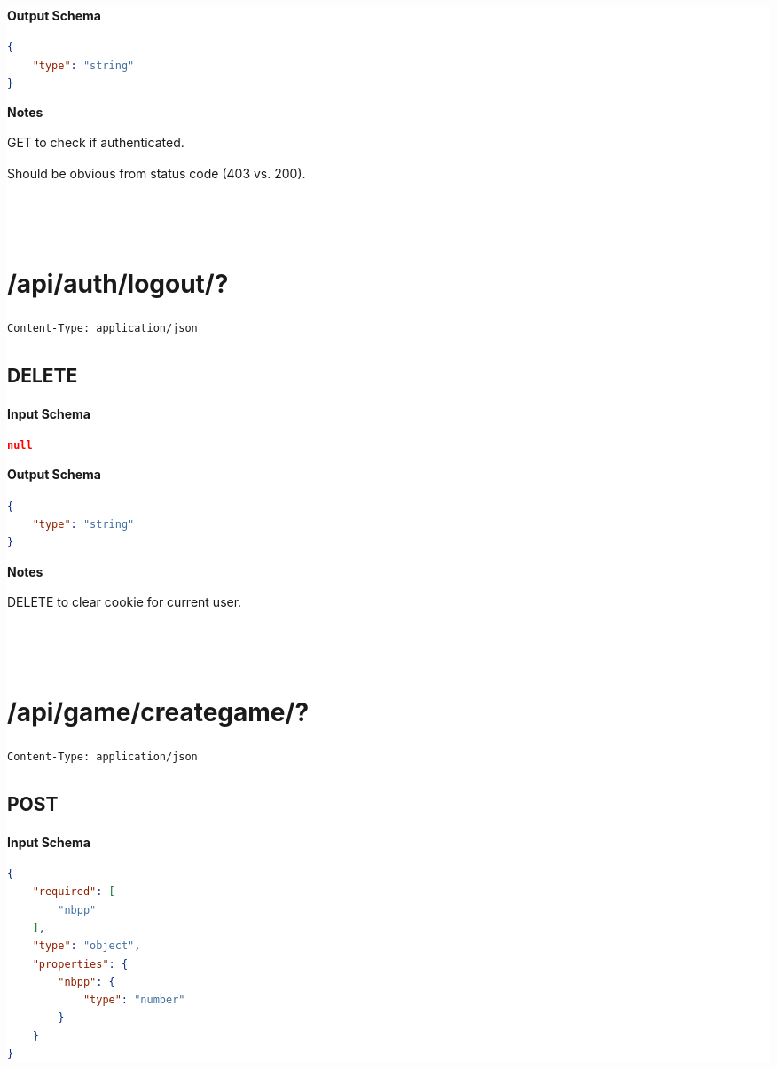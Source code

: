 **Output Schema**
```json
{
    "type": "string"
}
```


**Notes**

GET to check if authenticated.

Should be obvious from status code (403 vs. 200).



<br>
<br>

# /api/auth/logout/?

    Content-Type: application/json

## DELETE
**Input Schema**
```json
null
```

**Output Schema**
```json
{
    "type": "string"
}
```


**Notes**

DELETE to clear cookie for current user.



<br>
<br>

# /api/game/creategame/?

    Content-Type: application/json

## POST
**Input Schema**
```json
{
    "required": [
        "nbpp"
    ], 
    "type": "object", 
    "properties": {
        "nbpp": {
            "type": "number"
        }
    }
}
```
